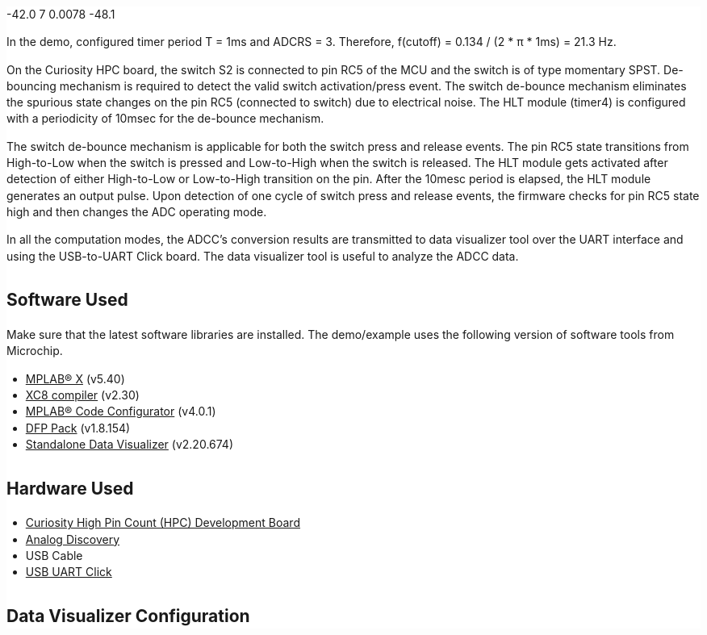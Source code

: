 <td>-42.0</td>
</tr>
<tr>
<td>7</td>
<td>0.0078</td>
<td>-48.1</td>
</tr>
</tbody>
</table>
 
In the demo, configured timer period T = 1ms and ADCRS = 3.
Therefore, f(cutoff) = 0.134 / (2 * π * 1ms) = 21.3 Hz.

On the Curiosity HPC board, the switch S2 is connected to pin RC5 of the MCU and the switch is of type momentary SPST. De-bouncing mechanism is required to detect the valid switch activation/press event. The switch de-bounce mechanism eliminates the spurious state changes on the pin RC5 (connected to switch) due to electrical noise. The HLT module (timer4) is configured with a periodicity of 10msec for the de-bounce mechanism.

The switch de-bounce mechanism is applicable for both the switch press and release events. The pin RC5 state transitions from High-to-Low when the switch is pressed and Low-to-High when the switch is released. The HLT module gets activated after detection of either High-to-Low or Low-to-High transition on the pin. After the 10mesc period is elapsed, the HLT module generates an output pulse. Upon detection of one cycle of switch press and release events, the firmware checks for pin RC5 state high and then changes the ADC operating mode.

In all the computation modes, the ADCC’s conversion results are transmitted to data visualizer tool over the UART interface and using the USB-to-UART Click board. The data visualizer tool is useful to analyze the ADCC data.

## Software Used

Make sure that the latest software libraries are installed. The demo/example uses the following version of software tools from Microchip.

* [MPLAB® X](https://www.microchip.com/mplab/mplab-x-ide) (v5.40)
* [XC8 compiler](https://www.microchip.com/mplab/compilers) (v2.30)
* [MPLAB® Code Configurator](https://www.microchip.com/mplab/mplab-code-configurator) (v4.0.1)
* [DFP Pack](https://packs.download.microchip.com/) (v1.8.154)
* [Standalone Data Visualizer](https://www.microchip.com/mplab/avr-support/data-visualizer) (v2.20.674)
 
## Hardware Used

* [Curiosity High Pin Count (HPC) Development Board](https://www.microchip.com/Developmenttools/ProductDetails/DM164136)
* [Analog Discovery](https://reference.digilentinc.com/reference/instrumentation/analog-discovery/start)
* USB Cable  
* [USB UART Click](https://www.mikroe.com/usb-uart-click) 
 
 ## Data Visualizer Configuration
 